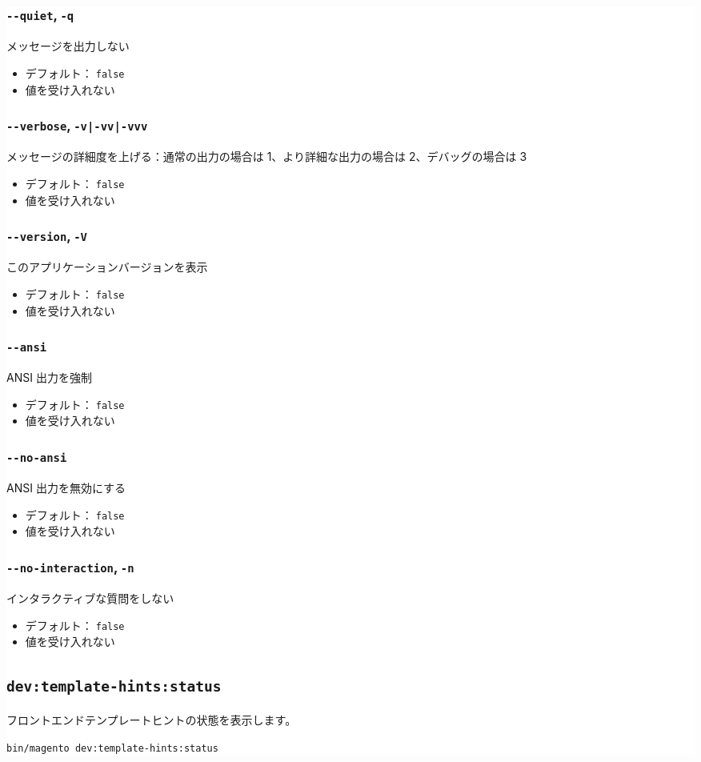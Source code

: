 
### `--quiet`, `-q`



メッセージを出力しない
- デフォルト： `false`
- 値を受け入れない



### `--verbose`, `-v|-vv|-vvv`



メッセージの詳細度を上げる：通常の出力の場合は 1、より詳細な出力の場合は 2、デバッグの場合は 3
- デフォルト： `false`
- 値を受け入れない



### `--version`, `-V`



このアプリケーションバージョンを表示
- デフォルト： `false`
- 値を受け入れない


### `--ansi`

ANSI 出力を強制
- デフォルト： `false`
- 値を受け入れない


### `--no-ansi`

ANSI 出力を無効にする
- デフォルト： `false`
- 値を受け入れない



### `--no-interaction`, `-n`



インタラクティブな質問をしない
- デフォルト： `false`
- 値を受け入れない  

## `dev:template-hints:status`

フロントエンドテンプレートヒントの状態を表示します。

```bash
bin/magento dev:template-hints:status
```
